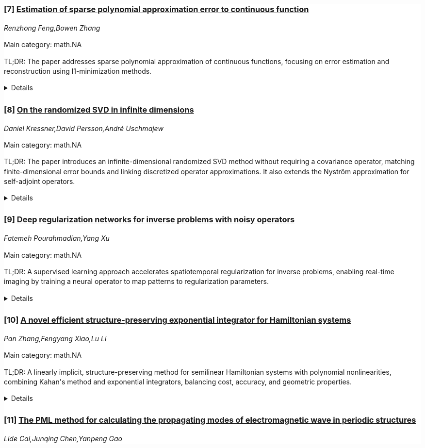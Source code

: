 
### [7] [Estimation of sparse polynomial approximation error to continuous function](https://arxiv.org/abs/2506.06880)
*Renzhong Feng,Bowen Zhang*

Main category: math.NA

TL;DR: The paper addresses sparse polynomial approximation of continuous functions, focusing on error estimation and reconstruction using l1-minimization methods.


<details><summary>Details</summary></details>


### [8] [On the randomized SVD in infinite dimensions](https://arxiv.org/abs/2506.06882)
*Daniel Kressner,David Persson,André Uschmajew*

Main category: math.NA

TL;DR: The paper introduces an infinite-dimensional randomized SVD method without requiring a covariance operator, matching finite-dimensional error bounds and linking discretized operator approximations. It also extends the Nyström approximation for self-adjoint operators.


<details><summary>Details</summary></details>


### [9] [Deep regularization networks for inverse problems with noisy operators](https://arxiv.org/abs/2506.07008)
*Fatemeh Pourahmadian,Yang Xu*

Main category: math.NA

TL;DR: A supervised learning approach accelerates spatiotemporal regularization for inverse problems, enabling real-time imaging by training a neural operator to map patterns to regularization parameters.


<details><summary>Details</summary></details>


### [10] [A novel efficient structure-preserving exponential integrator for Hamiltonian systems](https://arxiv.org/abs/2506.07072)
*Pan Zhang,Fengyang Xiao,Lu Li*

Main category: math.NA

TL;DR: A linearly implicit, structure-preserving method for semilinear Hamiltonian systems with polynomial nonlinearities, combining Kahan's method and exponential integrators, balancing cost, accuracy, and geometric properties.


<details><summary>Details</summary></details>


### [11] [The PML method for calculating the propagating modes of electromagnetic wave in periodic structures](https://arxiv.org/abs/2506.07084)
*Lide Cai,Junqing Chen,Yanpeng Gao*
